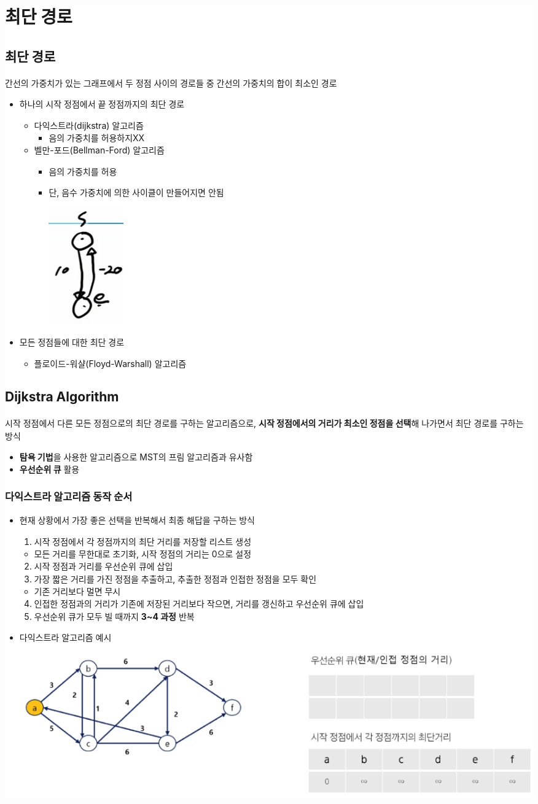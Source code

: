 # 최단 경로
## 최단 경로
간선의 가중치가 있는 그래프에서 두 정점 사이의 경로들 중 간선의 가중치의 합이 최소인 경로

- 하나의 시작 정점에서 끝 정점까지의 최단 경로
  - 다익스트라(dijkstra) 알고리즘
    - 음의 가중치를 허용하지XX
  - 벨만-포드(Bellman-Ford) 알고리즘
    - 음의 가중치를 허용
    - 단, 음수 가중치에 의한 사이클이 만들어지면 안됨

      ![alt text](image-31.png)

- 모든 정점들에 대한 최단 경로
  - 플로이드-워샬(Floyd-Warshall) 알고리즘

## Dijkstra Algorithm
시작 정점에서 다른 모든 정점으로의 최단 경로를 구하는 알고리즘으로, **시작 정점에서의 거리가 최소인 정점을 선택**해 나가면서 최단 경로를 구하는 방식

- **탐욕 기법**을 사용한 알고리즘으로 MST의 프림 알고리즘과 유사함
- **우선순위 큐** 활용

### 다익스트라 알고리즘 동작 순서
- 현재 상황에서 가장 좋은 선택을 반복해서 최종 해답을 구하는 방식
  1. 시작 정점에서 각 정점까지의 최단 거리를 저장할 리스트 생성
    - 모든 거리를 무한대로 초기화, 시작 정점의 거리는 0으로 설정
  2. 시작 정점과 거리를 우선순위 큐에 삽입
  3. 가장 짧은 거리를 가진 정점을 추출하고, 추출한 정점과 인접한 정점을 모두 확인
    - 기존 거리보다 멀면 무시
  4. 인접한 정점과의 거리가 기존에 저장된 거리보다 작으면, 거리를 갱신하고 우선순위 큐에 삽입
  5. 우선순위 큐가 모두 빌 때까지 **3~4 과정** 반복

- 다익스트라 알고리즘 예시

  ![alt text](image-32.png)
